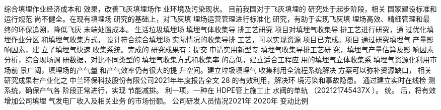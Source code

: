 综合填埋作业经济成本和
效果，改善飞灰填埋场作
业环境及污染现状。
目前我国对于飞灰填埋的
研究处于起步阶段，相关
国家建设标准和运行规范
尚不健全。在现有填埋场
研究的基础上，对飞灰填
埋场运营管理进行标准化
研究，有助于实现飞灰填
埋场高效、精细管理和最
终的环保追溯，降低飞灰
末端处置成本。
生活垃圾填埋场
填埋气体收集导
排工艺研究
项目对填埋气收集导
排工艺进行研究，通
过优化填埋作业分区
和填埋气收集方式，
设计符合综合填埋场
实际情况的收集导排
工艺，可以实现资源
项目已完成。项目
通过研究填埋气
产量影响因素，建
立了填埋气快速
收集系统。完成的
研究成果有：提交
申请实用新型专
填埋气收集导排工艺研
究，填埋气产量估算及影
响因素分析，综合现场调
研数据，对比不同类型的
填埋气收集方式和收集率
的高低，建立适合工程应
用的填埋气立体收集系
填埋气资源化利用市场前
景广阔，填埋场的产气量
和产气效率仍有很大的提
升空间。建立垃圾填埋气
收集利用全流程系统解决
方案可以弥补资源缺口，
相关研究成果若产业化之
中兰环保科技股份有限公司2021年年度报告全文
28
的有效利用，解决环
境污染和事故隐患。
通过建立实时在线检
测系统，确保产气各
阶段正常进行，实现
节能减排。
利一项，一种在
HDPE管上施工止
水阀的单轨
（202121745437X
）。
统。
后，将有效增加公司填埋
气发电厂收入及相关业务
的市场份额。
公司研发人员情况2021年
2020年
变动比例